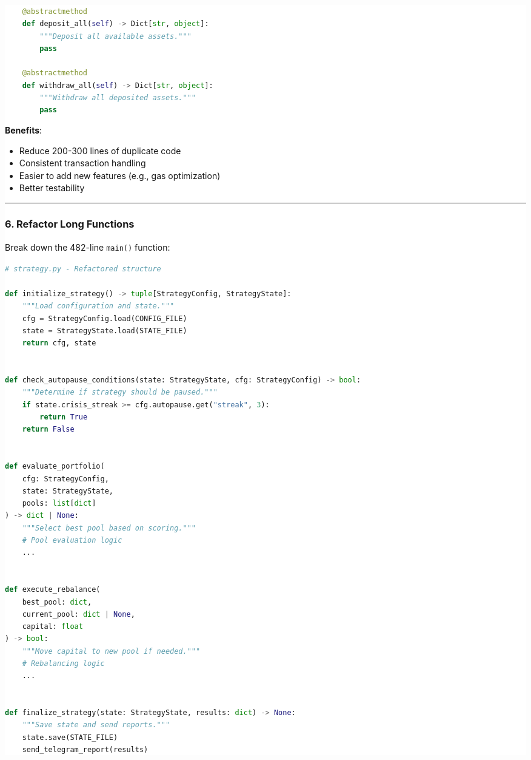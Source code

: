 ```python
    @abstractmethod
    def deposit_all(self) -> Dict[str, object]:
        """Deposit all available assets."""
        pass
    
    @abstractmethod
    def withdraw_all(self) -> Dict[str, object]:
        """Withdraw all deposited assets."""
        pass
```

**Benefits**:
- Reduce 200-300 lines of duplicate code
- Consistent transaction handling
- Easier to add new features (e.g., gas optimization)
- Better testability

---

### 6. Refactor Long Functions

Break down the 482-line `main()` function:

```python
# strategy.py - Refactored structure

def initialize_strategy() -> tuple[StrategyConfig, StrategyState]:
    """Load configuration and state."""
    cfg = StrategyConfig.load(CONFIG_FILE)
    state = StrategyState.load(STATE_FILE)
    return cfg, state


def check_autopause_conditions(state: StrategyState, cfg: StrategyConfig) -> bool:
    """Determine if strategy should be paused."""
    if state.crisis_streak >= cfg.autopause.get("streak", 3):
        return True
    return False


def evaluate_portfolio(
    cfg: StrategyConfig,
    state: StrategyState,
    pools: list[dict]
) -> dict | None:
    """Select best pool based on scoring."""
    # Pool evaluation logic
    ...


def execute_rebalance(
    best_pool: dict,
    current_pool: dict | None,
    capital: float
) -> bool:
    """Move capital to new pool if needed."""
    # Rebalancing logic
    ...


def finalize_strategy(state: StrategyState, results: dict) -> None:
    """Save state and send reports."""
    state.save(STATE_FILE)
    send_telegram_report(results)
```